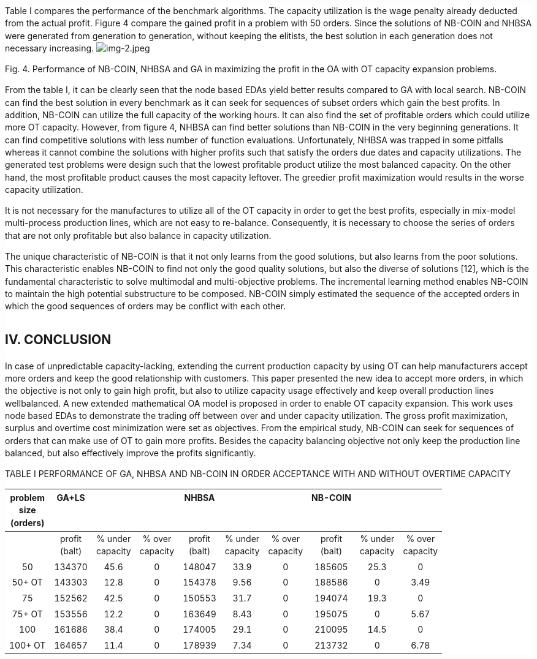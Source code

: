 Table I compares the performance of the benchmark algorithms. The capacity utilization is the wage penalty already deducted from the actual profit. Figure 4 compare the gained profit in a problem with 50 orders. Since the solutions of NB-COIN and NHBSA were generated from generation to generation, without keeping the elitists, the best solution in each generation does not necessary increasing.
![img-2.jpeg](img-2.jpeg)

Fig. 4. Performance of NB-COIN, NHBSA and GA in maximizing the profit in the OA with OT capacity expansion problems.

From the table I, it can be clearly seen that the node based EDAs yield better results compared to GA with local search. NB-COIN can find the best solution in every benchmark as it can seek for sequences of subset orders which gain the best profits. In addition, NB-COIN can utilize the full capacity of the working hours. It can also find the set of profitable orders which could utilize more OT capacity. However, from figure 4, NHBSA can find better solutions than NB-COIN in the very beginning generations. It can find competitive solutions with less number of function evaluations. Unfortunately, NHBSA was trapped in some pitfalls whereas it cannot combine the
solutions with higher profits such that satisfy the orders due dates and capacity utilizations. The generated test problems were design such that the lowest profitable product utilize the most balanced capacity. On the other hand, the most profitable product causes the most capacity leftover. The greedier profit maximization would results in the worse capacity utilization.

It is not necessary for the manufactures to utilize all of the OT capacity in order to get the best profits, especially in mix-model multi-process production lines, which are not easy to re-balance. Consequently, it is necessary to choose the series of orders that are not only profitable but also balance in capacity utilization.

The unique characteristic of NB-COIN is that it not only learns from the good solutions, but also learns from the poor solutions. This characteristic enables NB-COIN to find not only the good quality solutions, but also the diverse of solutions [12], which is the fundamental characteristic to solve multimodal and multi-objective problems. The incremental learning method enables NB-COIN to maintain the high potential substructure to be composed. NB-COIN simply estimated the sequence of the accepted orders in which the good sequences of orders may be conflict with each other.

## IV. CONCLUSION

In case of unpredictable capacity-lacking, extending the current production capacity by using OT can help manufacturers accept more orders and keep the good relationship with customers. This paper presented the new idea to accept more orders, in which the objective is not only to gain high profit, but also to utilize capacity usage effectively and keep overall production lines wellbalanced. A new extended mathematical OA model is proposed in order to enable OT capacity expansion. This work uses node based EDAs to demonstrate the trading off between over and under capacity utilization. The gross profit maximization, surplus and overtime cost minimization were set as objectives. From the empirical study, NB-COIN can seek for sequences of orders that can make use of OT to gain more profits. Besides the capacity balancing objective not only keep the production line balanced, but also effectively improve the profits significantly.

TABLE I
PERFORMANCE OF GA, NHBSA AND NB-COIN IN ORDER ACCEPTANCE WITH AND WITHOUT OVERTIME CAPACITY

| problem <br> size <br> (orders) | GA+LS |  |  | NHBSA |  |  | NB-COIN |  |  |
| :--: | :--: | :--: | :--: | :--: | :--: | :--: | :--: | :--: | :--: |
|  | profit <br> (balt) | \% under <br> capacity | \% over <br> capacity | profit <br> (balt) | \% under <br> capacity | \% over <br> capacity | profit <br> (balt) | \% under <br> capacity | \% over <br> capacity |
| 50 | 134370 | 45.6 | 0 | 148047 | 33.9 | 0 | 185605 | 25.3 | 0 |
| $50+$ OT | 143303 | 12.8 | 0 | 154378 | 9.56 | 0 | 188586 | 0 | 3.49 |
| 75 | 152562 | 42.5 | 0 | 150553 | 31.7 | 0 | 194074 | 19.3 | 0 |
| $75+$ OT | 153556 | 12.2 | 0 | 163649 | 8.43 | 0 | 195075 | 0 | 5.67 |
| 100 | 161686 | 38.4 | 0 | 174005 | 29.1 | 0 | 210095 | 14.5 | 0 |
| $100+$ OT | 164657 | 11.4 | 0 | 178939 | 7.34 | 0 | 213732 | 0 | 6.78 |

